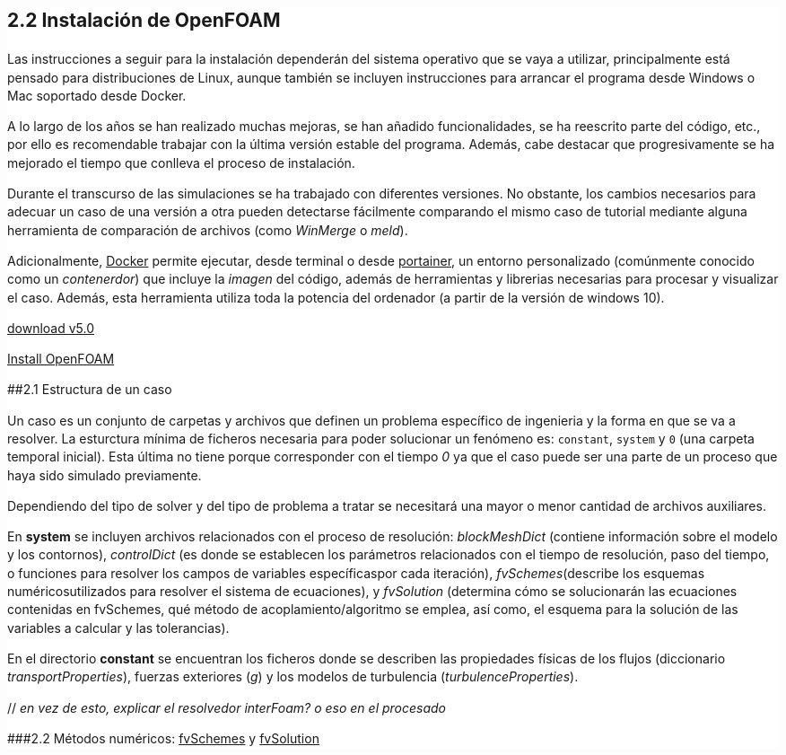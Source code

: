 

## 2.2 Instalación de OpenFOAM

Las instrucciones a seguir para la instalación dependerán del sistema operativo que se vaya a utilizar, principalmente está pensado para distribuciones de Linux, aunque también se incluyen instrucciones para arrancar el programa desde Windows o Mac soportado desde Docker.

A lo largo de los años se han realizado muchas mejoras, se han añadido funcionalidades, se ha reescrito parte del código, etc., por ello es recomendable trabajar con la última versión estable del programa. Además, cabe destacar que progresivamente se ha mejorado el tiempo que conlleva el proceso de instalación.

Durante el transcurso de las simulaciones se ha trabajado con diferentes versiones. No obstante, los cambios necesarios para adecuar un caso de una versión a otra pueden detectarse fácilmente comparando el mismo caso de tutorial mediante alguna herramienta de comparación de archivos (como *WinMerge* o *meld*).

Adicionalmente, [Docker](https://www.docker.com/) permite ejecutar, desde terminal o desde [portainer](https://github.com/portainer/portainer), un entorno personalizado (comúnmente conocido como un *contenerdor*) que incluye la *imagen* del código, además de herramientas y librerias necesarias para procesar y visualizar el caso. Además, esta herramienta utiliza toda la potencia del ordenador (a partir de la versión de windows 10). 

[download v5.0](https://openfoam.org/download/5-0-linux/)

[Install OpenFOAM](https://openfoamwiki.net/index.php/Installation/Linux/OpenFOAM-3.0.x/Fedora)




##2.1 Estructura de un caso

Un caso es un conjunto de carpetas y archivos que definen un problema específico de ingenieria y la forma en que se va a resolver. La esturctura mínima de ficheros necesaria para poder solucionar un fenómeno es: `constant`, `system` y `0` (una carpeta temporal inicial). Esta última no tiene porque corresponder con el tiempo *0* ya que el caso puede ser una parte de un proceso que haya sido simulado previamente.

Dependiendo del tipo de solver y del tipo de problema a tratar se necesitará una mayor o menor cantidad de archivos auxiliares.

En **system** se incluyen archivos relacionados con el proceso de resolución: *blockMeshDict* (contiene información sobre el modelo y los contornos), *controlDict* (es donde se establecen los parámetros relacionados con el tiempo de resolución, paso del tiempo, o funciones para resolver los campos de variables específicaspor cada iteración), *fvSchemes*(describe los esquemas numéricosutilizados para resolver el sistema de ecuaciones), y *fvSolution* (determina cómo se solucionarán las ecuaciones contenidas en fvSchemes, qué método de acoplamiento/algoritmo se emplea, así como, el esquema para la solución de las variables a calcular y las tolerancias).

En el directorio **constant** se encuentran los ficheros donde se describen las propiedades físicas de los flujos (diccionario *transportProperties*), fuerzas exteriores (*g*) y los modelos de turbulencia (*turbulenceProperties*).



// *en vez de esto, explicar el resolvedor interFoam? o eso en el procesado*

###2.2 Métodos numéricos: [fvSchemes](http://cfd.direct/openfoam/user-guide/fvschemes/) y [fvSolution](http://cfd.direct/openfoam/user-guide/fvSolution/#x20-1450004.5.1)
